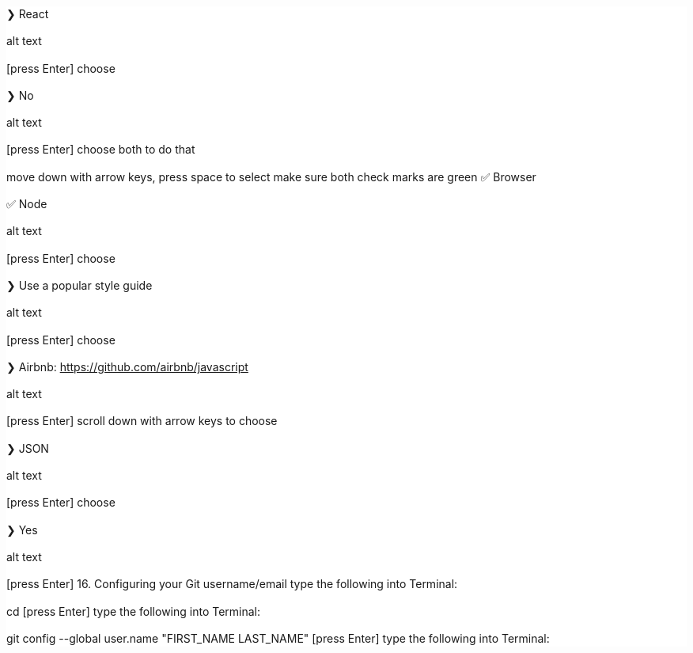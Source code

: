 ❯ React

alt text

[press Enter]
choose

❯ No

alt text

[press Enter]
choose both
to do that

move down with arrow keys,
press space to select
make sure both check marks are green
✅ Browser

✅ Node

alt text

[press Enter]
choose

❯ Use a popular style guide

alt text

[press Enter]
choose

❯ Airbnb: https://github.com/airbnb/javascript

alt text

[press Enter]
scroll down with arrow keys to choose

❯ JSON

alt text

[press Enter]
choose

❯ Yes

alt text

[press Enter]
16. Configuring your Git username/email
type the following into Terminal:

cd
[press Enter]
type the following into Terminal:

git config --global user.name "FIRST_NAME LAST_NAME"
[press Enter]
type the following into Terminal:
